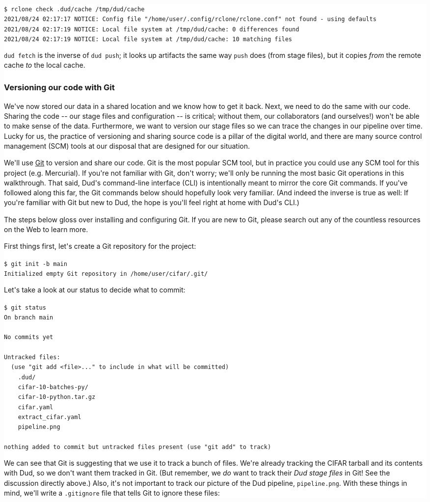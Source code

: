    $ rclone check .dud/cache /tmp/dud/cache
    2021/08/24 02:17:17 NOTICE: Config file "/home/user/.config/rclone/rclone.conf" not found - using defaults
    2021/08/24 02:17:19 NOTICE: Local file system at /tmp/dud/cache: 0 differences found
    2021/08/24 02:17:19 NOTICE: Local file system at /tmp/dud/cache: 10 matching files

`dud fetch` is the inverse of `dud push`; it looks up artifacts the same way `push` does (from stage files), but it copies _from_ the remote cache _to_ the local cache.

### Versioning our code with Git

We've now stored our data in a shared location and we know how to get it back. Next, we need to do the same with our code. Sharing the code -- our stage files and configuration -- is critical; without them, our collaborators (and ourselves!) won't be able to make sense of the data. Furthermore, we want to version our stage files so we can trace the changes in our pipeline over time. Lucky for us, the practice of versioning and sharing source code is a pillar of the digital world, and there are many source control management (SCM) tools at our disposal that are designed for our situation.

We'll use [Git](https://git-scm.com/) to version and share our code. Git is the most popular SCM tool, but in practice you could use any SCM tool for this project (e.g. Mercurial). If you're not familiar with Git, don't worry; we'll only be running the most basic Git operations in this walkthrough. That said, Dud's command-line interface (CLI) is intentionally meant to mirror the core Git commands. If you've followed along this far, the Git commands below should hopefully look very familiar. (And indeed the inverse is true as well: If you're familiar with Git but new to Dud, the hope is you'll feel right at home with Dud's CLI.)

The steps below gloss over installing and configuring Git. If you are new to Git, please search out any of the countless resources on the Web to learn more.

First things first, let's create a Git repository for the project:

    $ git init -b main
    Initialized empty Git repository in /home/user/cifar/.git/

Let's take a look at our status to decide what to commit:

    $ git status
    On branch main

    No commits yet

    Untracked files:
      (use "git add <file>..." to include in what will be committed)
    	.dud/
    	cifar-10-batches-py/
    	cifar-10-python.tar.gz
    	cifar.yaml
    	extract_cifar.yaml
    	pipeline.png

    nothing added to commit but untracked files present (use "git add" to track)

We can see that Git is suggesting that we use it to track a bunch of files. We're already tracking the CIFAR tarball and its contents with Dud, so we don't want them tracked in Git. (But remember, we _do_ want to track their _Dud stage files_ in Git! See the discussion directly above.) Also, it's not important to track our picture of the Dud pipeline, `pipeline.png`. With these things in mind, we'll write a `.gitignore` file that tells Git to ignore these files:
